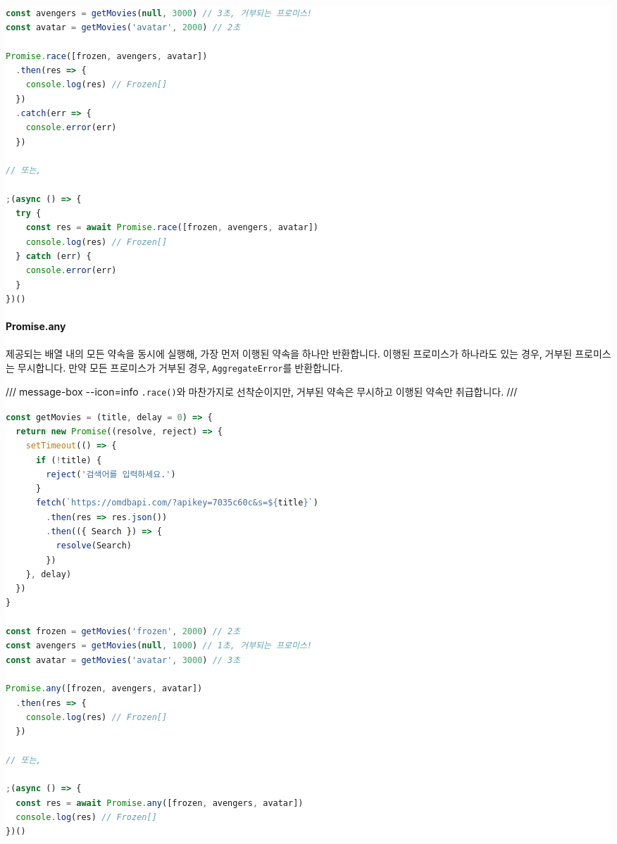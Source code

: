 ```js
const avengers = getMovies(null, 3000) // 3초, 거부되는 프로미스!
const avatar = getMovies('avatar', 2000) // 2초

Promise.race([frozen, avengers, avatar])
  .then(res => {
    console.log(res) // Frozen[]
  })
  .catch(err => {
    console.error(err)
  })

// 또는,

;(async () => {
  try {
    const res = await Promise.race([frozen, avengers, avatar])
    console.log(res) // Frozen[]
  } catch (err) {
    console.error(err)
  }
})()
```

#### Promise.any

제공되는 배열 내의 모든 약속을 동시에 실행해, 가장 먼저 이행된 약속을 하나만 반환합니다.
이행된 프로미스가 하나라도 있는 경우, 거부된 프로미스는 무시합니다.
만약 모든 프로미스가 거부된 경우, `AggregateError`를 반환합니다.

/// message-box --icon=info
`.race()`와 마찬가지로 선착순이지만, 거부된 약속은 무시하고 이행된 약속만 취급합니다.
///

```js
const getMovies = (title, delay = 0) => {
  return new Promise((resolve, reject) => {
    setTimeout(() => {
      if (!title) {
        reject('검색어를 입력하세요.')
      }
      fetch(`https://omdbapi.com/?apikey=7035c60c&s=${title}`)
        .then(res => res.json())
        .then(({ Search }) => {
          resolve(Search)
        })
    }, delay)
  })
}

const frozen = getMovies('frozen', 2000) // 2초
const avengers = getMovies(null, 1000) // 1초, 거부되는 프로미스!
const avatar = getMovies('avatar', 3000) // 3초

Promise.any([frozen, avengers, avatar])
  .then(res => {
    console.log(res) // Frozen[]
  })

// 또는,

;(async () => {
  const res = await Promise.any([frozen, avengers, avatar])
  console.log(res) // Frozen[]
})()
```